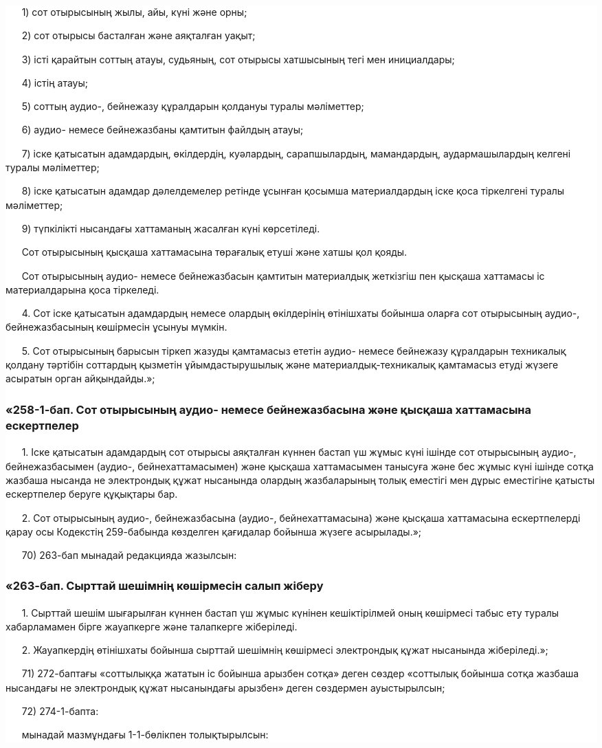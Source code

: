       1) сот отырысының жылы, айы, күні және орны;

      2) сот отырысы басталған және аяқталған уақыт;

      3) істі қарайтын соттың атауы, судьяның, сот отырысы хатшысының тегі мен инициалдары;

      4) істің атауы;

      5) соттың аудио-, бейнежазу құралдарын қолдануы туралы мәліметтер;

      6) аудио- немесе бейнежазбаны қамтитын файлдың атауы;

      7) іске қатысатын адамдардың, өкілдердің, куәлардың, сарапшылардың, мамандардың, аудармашылардың келгені туралы мәліметтер;

      8) іске қатысатын адамдар дәлелдемелер ретінде ұсынған қосымша материалдардың іске қоса тіркелгені туралы мәліметтер;

      9) түпкілікті нысандағы хаттаманың жасалған күні көрсетіледі.

      Сот отырысының қысқаша хаттамасына төрағалық етуші және хатшы қол қояды.

      Сот отырысының аудио- немесе бейнежазбасын қамтитын материалдық жеткізгіш пен қысқаша хаттамасы іс материалдарына қоса тіркеледі.

      4. Сот іске қатысатын адамдардың немесе олардың өкілдерінің өтінішхаты бойынша оларға сот отырысының аудио-, бейнежазбасының көшірмесін ұсынуы мүмкін.

      5. Сот отырысының барысын тіркеп жазуды қамтамасыз ететін аудио- немесе бейнежазу құралдарын техникалық қолдану тәртібін соттардың қызметін ұйымдастырушылық және материалдық-техникалық қамтамасыз етуді жүзеге асыратын орган айқындайды.»;

### «258-1-бап. Сот отырысының аудио- немесе бейнежазбасына және қысқаша хаттамасына ескертпелер

      1. Іске қатысатын адамдардың сот отырысы аяқталған күннен бастап үш жұмыс күні ішінде сот отырысының аудио-, бейнежазбасымен (аудио-, бейнехаттамасымен) және қысқаша хаттамасымен танысуға және бес жұмыс күні ішінде сотқа жазбаша нысанда не электрондық құжат нысанында олардың жазбаларының толық еместігі мен дұрыс еместігіне қатысты ескертпелер беруге құқықтары бар.

      2. Сот отырысының аудио-, бейнежазбасына (аудио-, бейнехаттамасына) және қысқаша хаттамасына ескертпелерді қарау осы Кодекстің 259-бабында көзделген қағидалар бойынша жүзеге асырылады.»;

      70) 263-бап мынадай редакцияда жазылсын:

### «263-бап. Сырттай шешімнің көшірмесін салып жіберу

      1. Сырттай шешім шығарылған күннен бастап үш жұмыс күнінен кешіктірілмей оның көшірмесі табыс ету туралы хабарламамен бірге жауапкерге және талапкерге жіберіледі.

      2. Жауапкердің өтінішхаты бойынша сырттай шешімнің көшірмесі электрондық құжат нысанында жіберіледі.»;

      71) 272-баптағы «соттылыққа жататын іс бойынша арызбен сотқа» деген сөздер «соттылық бойынша сотқа жазбаша нысандағы не электрондық құжат нысанындағы арызбен» деген сөздермен ауыстырылсын;

      72) 274-1-бапта:

      мынадай мазмұндағы 1-1-бөлікпен толықтырылсын:
